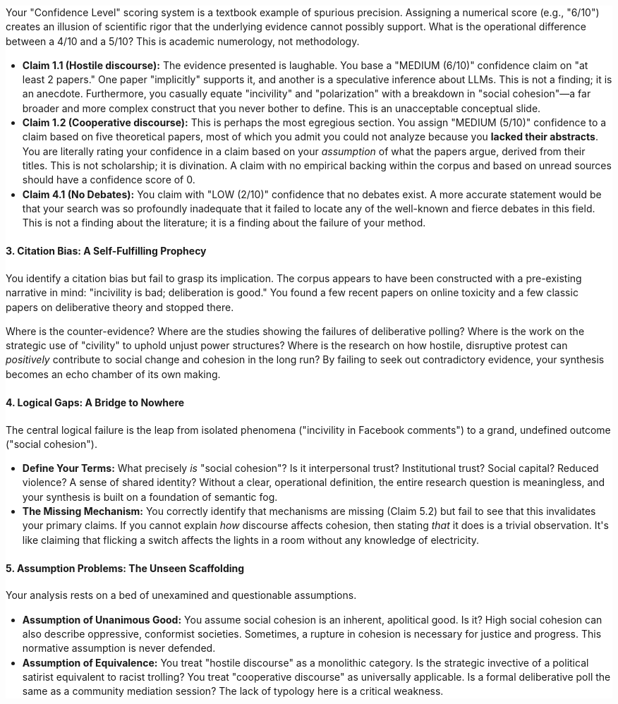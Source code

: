 Your "Confidence Level" scoring system is a textbook example of spurious precision. Assigning a numerical score (e.g., "6/10") creates an illusion of scientific rigor that the underlying evidence cannot possibly support. What is the operational difference between a 4/10 and a 5/10? This is academic numerology, not methodology.

*   **Claim 1.1 (Hostile discourse):** The evidence presented is laughable. You base a "MEDIUM (6/10)" confidence claim on "at least 2 papers." One paper "implicitly" supports it, and another is a speculative inference about LLMs. This is not a finding; it is an anecdote. Furthermore, you casually equate "incivility" and "polarization" with a breakdown in "social cohesion"—a far broader and more complex construct that you never bother to define. This is an unacceptable conceptual slide.
*   **Claim 1.2 (Cooperative discourse):** This is perhaps the most egregious section. You assign "MEDIUM (5/10)" confidence to a claim based on five theoretical papers, most of which you admit you could not analyze because you **lacked their abstracts**. You are literally rating your confidence in a claim based on your *assumption* of what the papers argue, derived from their titles. This is not scholarship; it is divination. A claim with no empirical backing within the corpus and based on unread sources should have a confidence score of 0.
*   **Claim 4.1 (No Debates):** You claim with "LOW (2/10)" confidence that no debates exist. A more accurate statement would be that your search was so profoundly inadequate that it failed to locate any of the well-known and fierce debates in this field. This is not a finding about the literature; it is a finding about the failure of your method.

#### **3. Citation Bias: A Self-Fulfilling Prophecy**

You identify a citation bias but fail to grasp its implication. The corpus appears to have been constructed with a pre-existing narrative in mind: "incivility is bad; deliberation is good." You found a few recent papers on online toxicity and a few classic papers on deliberative theory and stopped there.

Where is the counter-evidence? Where are the studies showing the failures of deliberative polling? Where is the work on the strategic use of "civility" to uphold unjust power structures? Where is the research on how hostile, disruptive protest can *positively* contribute to social change and cohesion in the long run? By failing to seek out contradictory evidence, your synthesis becomes an echo chamber of its own making.

#### **4. Logical Gaps: A Bridge to Nowhere**

The central logical failure is the leap from isolated phenomena ("incivility in Facebook comments") to a grand, undefined outcome ("social cohesion").

*   **Define Your Terms:** What precisely *is* "social cohesion"? Is it interpersonal trust? Institutional trust? Social capital? Reduced violence? A sense of shared identity? Without a clear, operational definition, the entire research question is meaningless, and your synthesis is built on a foundation of semantic fog.
*   **The Missing Mechanism:** You correctly identify that mechanisms are missing (Claim 5.2) but fail to see that this invalidates your primary claims. If you cannot explain *how* discourse affects cohesion, then stating *that* it does is a trivial observation. It's like claiming that flicking a switch affects the lights in a room without any knowledge of electricity.

#### **5. Assumption Problems: The Unseen Scaffolding**

Your analysis rests on a bed of unexamined and questionable assumptions.

*   **Assumption of Unanimous Good:** You assume social cohesion is an inherent, apolitical good. Is it? High social cohesion can also describe oppressive, conformist societies. Sometimes, a rupture in cohesion is necessary for justice and progress. This normative assumption is never defended.
*   **Assumption of Equivalence:** You treat "hostile discourse" as a monolithic category. Is the strategic invective of a political satirist equivalent to racist trolling? You treat "cooperative discourse" as universally applicable. Is a formal deliberative poll the same as a community mediation session? The lack of typology here is a critical weakness.
